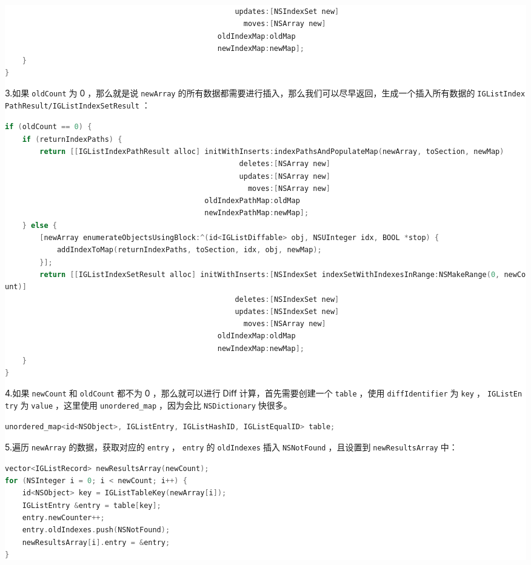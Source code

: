 ```swift
                                                     updates:[NSIndexSet new]
                                                       moves:[NSArray new]
                                                 oldIndexMap:oldMap
                                                 newIndexMap:newMap];
    }
}
```

3.如果 `oldCount` 为 0 ，那么就是说 `newArray` 的所有数据都需要进行插入，那么我们可以尽早返回，生成一个插入所有数据的 `IGListIndexPathResult/IGListIndexSetResult` ：

```swift
if (oldCount == 0) {
    if (returnIndexPaths) {
        return [[IGListIndexPathResult alloc] initWithInserts:indexPathsAndPopulateMap(newArray, toSection, newMap)
                                                      deletes:[NSArray new]
                                                      updates:[NSArray new]
                                                        moves:[NSArray new]
                                              oldIndexPathMap:oldMap
                                              newIndexPathMap:newMap];
    } else {
        [newArray enumerateObjectsUsingBlock:^(id<IGListDiffable> obj, NSUInteger idx, BOOL *stop) {
            addIndexToMap(returnIndexPaths, toSection, idx, obj, newMap);
        }];
        return [[IGListIndexSetResult alloc] initWithInserts:[NSIndexSet indexSetWithIndexesInRange:NSMakeRange(0, newCount)]
                                                     deletes:[NSIndexSet new]
                                                     updates:[NSIndexSet new]
                                                       moves:[NSArray new]
                                                 oldIndexMap:oldMap
                                                 newIndexMap:newMap];
    }
}
```

4.如果 `newCount` 和 `oldCount` 都不为 0 ，那么就可以进行 Diff 计算，首先需要创建一个 `table` ，使用 `diffIdentifier` 为 `key` ， `IGListEntry` 为 `value` ，这里使用 `unordered_map` ，因为会比 `NSDictionary` 快很多。

```swift
unordered_map<id<NSObject>, IGListEntry, IGListHashID, IGListEqualID> table;
```

5.遍历 `newArray` 的数据，获取对应的 `entry` ， `entry` 的 `oldIndexes` 插入 `NSNotFound` ，且设置到 `newResultsArray` 中：

```swift
vector<IGListRecord> newResultsArray(newCount);
for (NSInteger i = 0; i < newCount; i++) {
    id<NSObject> key = IGListTableKey(newArray[i]);
    IGListEntry &entry = table[key];
    entry.newCounter++;
    entry.oldIndexes.push(NSNotFound);
    newResultsArray[i].entry = &entry;
}
```
